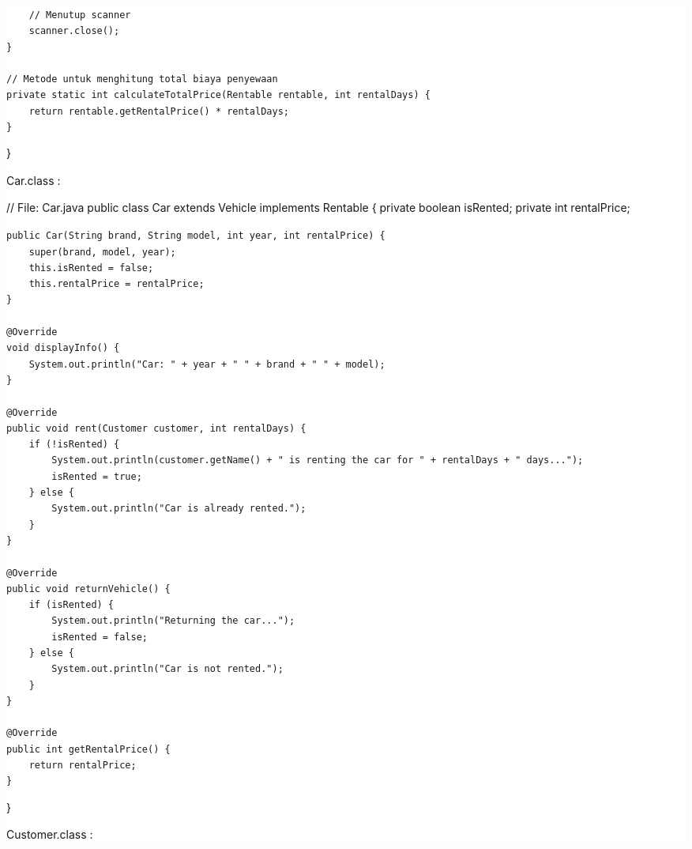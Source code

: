         // Menutup scanner
        scanner.close();
    }

    // Metode untuk menghitung total biaya penyewaan
    private static int calculateTotalPrice(Rentable rentable, int rentalDays) {
        return rentable.getRentalPrice() * rentalDays;
    }
}

Car.class :

// File: Car.java
public class Car extends Vehicle implements Rentable {
    private boolean isRented;
    private int rentalPrice;

    public Car(String brand, String model, int year, int rentalPrice) {
        super(brand, model, year);
        this.isRented = false;
        this.rentalPrice = rentalPrice;
    }

    @Override
    void displayInfo() {
        System.out.println("Car: " + year + " " + brand + " " + model);
    }

    @Override
    public void rent(Customer customer, int rentalDays) {
        if (!isRented) {
            System.out.println(customer.getName() + " is renting the car for " + rentalDays + " days...");
            isRented = true;
        } else {
            System.out.println("Car is already rented.");
        }
    }

    @Override
    public void returnVehicle() {
        if (isRented) {
            System.out.println("Returning the car...");
            isRented = false;
        } else {
            System.out.println("Car is not rented.");
        }
    }

    @Override
    public int getRentalPrice() {
        return rentalPrice;
    }
}

Customer.class :
